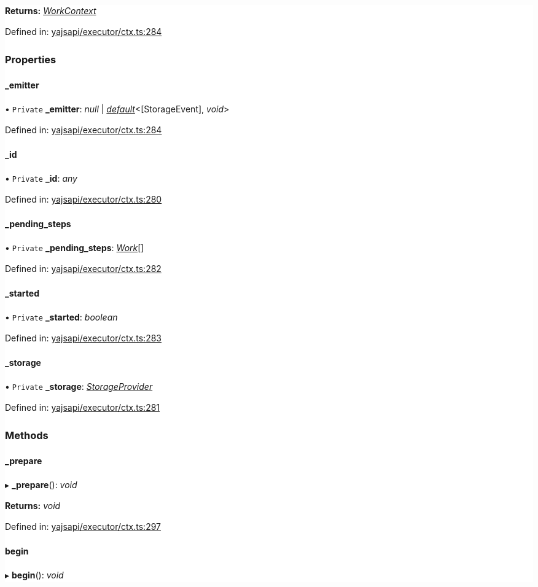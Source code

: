 **Returns:** [_WorkContext_](executor_ctx.workcontext.md)

Defined in: [yajsapi/executor/ctx.ts:284](https://github.com/golemfactory/yajsapi/blob/289a25a/yajsapi/executor/ctx.ts#L284)

### Properties

#### \_emitter

• `Private` **\_emitter**: _null_ \| [_default_](../interface/utils_callable.default.md)&lt;\[StorageEvent\], _void_&gt;

Defined in: [yajsapi/executor/ctx.ts:284](https://github.com/golemfactory/yajsapi/blob/289a25a/yajsapi/executor/ctx.ts#L284)

#### \_id

• `Private` **\_id**: _any_

Defined in: [yajsapi/executor/ctx.ts:280](https://github.com/golemfactory/yajsapi/blob/289a25a/yajsapi/executor/ctx.ts#L280)

#### \_pending\_steps

• `Private` **\_pending\_steps**: [_Work_](executor_ctx.work.md)\[\]

Defined in: [yajsapi/executor/ctx.ts:282](https://github.com/golemfactory/yajsapi/blob/289a25a/yajsapi/executor/ctx.ts#L282)

#### \_started

• `Private` **\_started**: _boolean_

Defined in: [yajsapi/executor/ctx.ts:283](https://github.com/golemfactory/yajsapi/blob/289a25a/yajsapi/executor/ctx.ts#L283)

#### \_storage

• `Private` **\_storage**: [_StorageProvider_](storage.storageprovider.md)

Defined in: [yajsapi/executor/ctx.ts:281](https://github.com/golemfactory/yajsapi/blob/289a25a/yajsapi/executor/ctx.ts#L281)

### Methods

#### \_prepare

▸ **\_prepare**\(\): _void_

**Returns:** _void_

Defined in: [yajsapi/executor/ctx.ts:297](https://github.com/golemfactory/yajsapi/blob/289a25a/yajsapi/executor/ctx.ts#L297)

#### begin

▸ **begin**\(\): _void_
